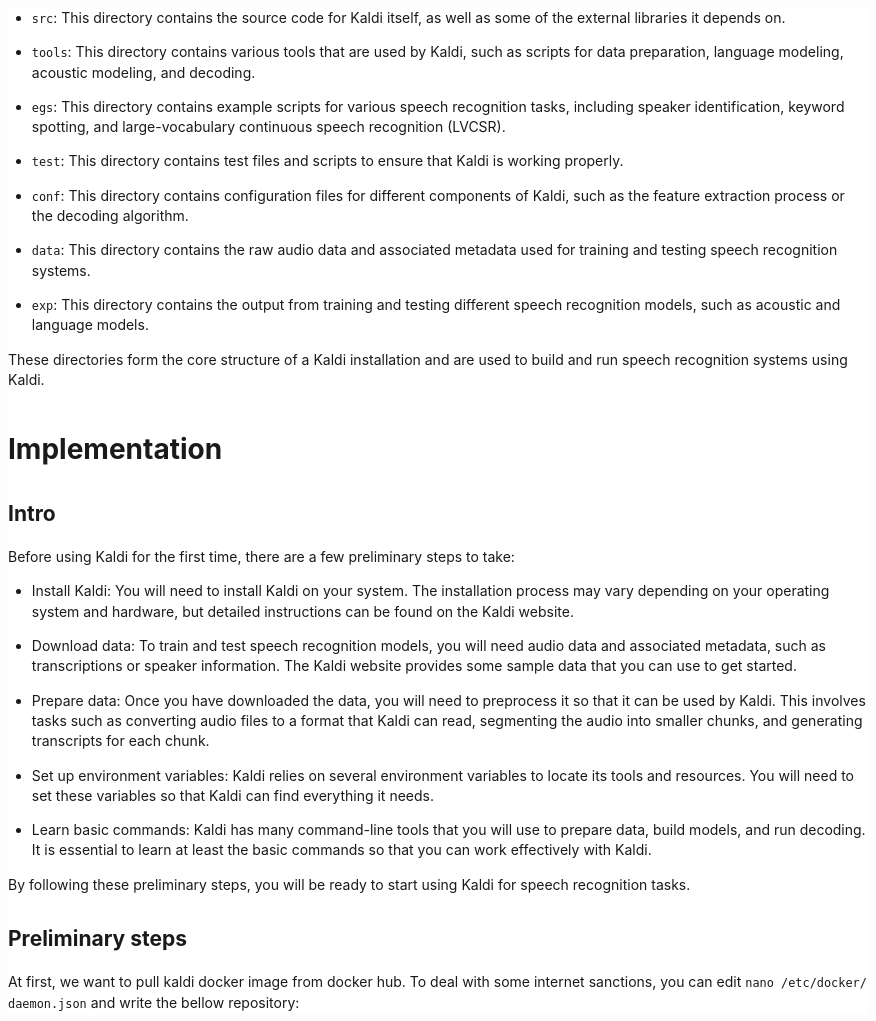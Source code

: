    * `src`: This directory contains the source code for Kaldi itself, as well as some of the external libraries it depends on.

   * `tools`: This directory contains various tools that are used by Kaldi, such as scripts for data preparation, language modeling, acoustic modeling, and decoding.

   * `egs`: This directory contains example scripts for various speech recognition tasks, including speaker identification, keyword spotting, and large-vocabulary continuous speech recognition (LVCSR).

   * `test`: This directory contains test files and scripts to ensure that Kaldi is working properly.

   * `conf`: This directory contains configuration files for different components of Kaldi, such as the feature extraction process or the decoding algorithm.

   * `data`: This directory contains the raw audio data and associated metadata used for training and testing speech recognition systems.

   * `exp`: This directory contains the output from training and testing different speech recognition models, such as acoustic and language models.

These directories form the core structure of a Kaldi installation and are used to build and run speech recognition systems using Kaldi.


# Implementation

## Intro
Before using Kaldi for the first time, there are a few preliminary steps to take:

   - Install Kaldi: You will need to install Kaldi on your system. The installation process may vary depending on your operating system and hardware, but detailed instructions can be found on the Kaldi website.

   - Download data: To train and test speech recognition models, you will need audio data and associated metadata, such as transcriptions or speaker information. The Kaldi website provides some sample data that you can use to get started.

   - Prepare data: Once you have downloaded the data, you will need to preprocess it so that it can be used by Kaldi. This involves tasks such as converting audio files to a format that Kaldi can read, segmenting the audio into smaller chunks, and generating transcripts for each chunk.

   - Set up environment variables: Kaldi relies on several environment variables to locate its tools and resources. You will need to set these variables so that Kaldi can find everything it needs.

   - Learn basic commands: Kaldi has many command-line tools that you will use to prepare data, build models, and run decoding. It is essential to learn at least the basic commands so that you can work effectively with Kaldi.

By following these preliminary steps, you will be ready to start using Kaldi for speech recognition tasks.


## Preliminary steps



At first, we want to pull kaldi docker image from docker hub.
To deal with some internet sanctions, you can edit `nano /etc/docker/daemon.json` and write the bellow repository:
